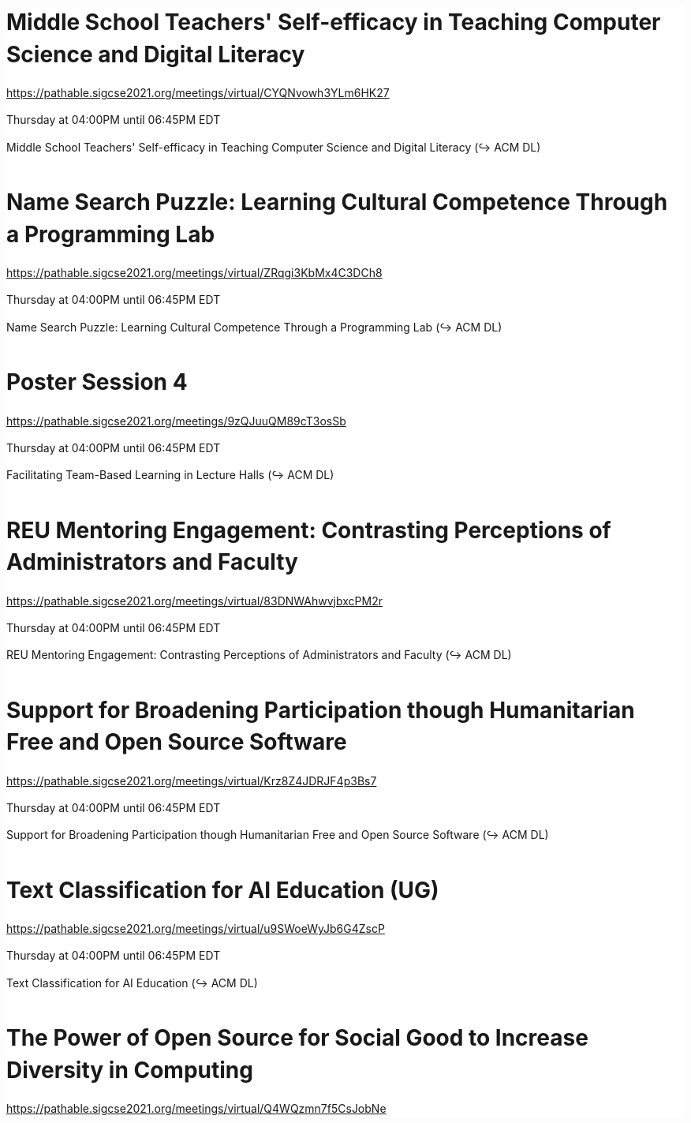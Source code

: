 # Middle School Teachers' Self-efficacy in Teaching Computer Science and Digital Literacy
<https://pathable.sigcse2021.org/meetings/virtual/CYQNvowh3YLm6HK27>

Thursday at 04:00PM until 06:45PM EDT

Middle School Teachers' Self-efficacy in Teaching Computer Science and Digital Literacy  (↪ ACM DL)

# Name Search Puzzle: Learning Cultural Competence Through a Programming Lab
<https://pathable.sigcse2021.org/meetings/virtual/ZRqgi3KbMx4C3DCh8>

Thursday at 04:00PM until 06:45PM EDT

Name Search Puzzle: Learning Cultural Competence Through a Programming Lab (↪ ACM DL)

# Poster Session 4
<https://pathable.sigcse2021.org/meetings/9zQJuuQM89cT3osSb>

Thursday at 04:00PM until 06:45PM EDT

Facilitating Team-Based Learning in Lecture Halls (↪ ACM DL)

# REU Mentoring Engagement: Contrasting Perceptions of Administrators and Faculty
<https://pathable.sigcse2021.org/meetings/virtual/83DNWAhwvjbxcPM2r>

Thursday at 04:00PM until 06:45PM EDT

REU Mentoring Engagement: Contrasting Perceptions of Administrators and Faculty (↪ ACM DL)

# Support for Broadening Participation though Humanitarian Free and Open Source Software
<https://pathable.sigcse2021.org/meetings/virtual/Krz8Z4JDRJF4p3Bs7>

Thursday at 04:00PM until 06:45PM EDT

Support for Broadening Participation though Humanitarian Free and Open Source Software (↪ ACM DL)

# Text Classification for AI Education (UG)
<https://pathable.sigcse2021.org/meetings/virtual/u9SWoeWyJb6G4ZscP>

Thursday at 04:00PM until 06:45PM EDT

Text Classification for AI Education (↪ ACM DL)

# The Power of Open Source for Social Good to Increase Diversity in Computing
<https://pathable.sigcse2021.org/meetings/virtual/Q4WQzmn7f5CsJobNe>
